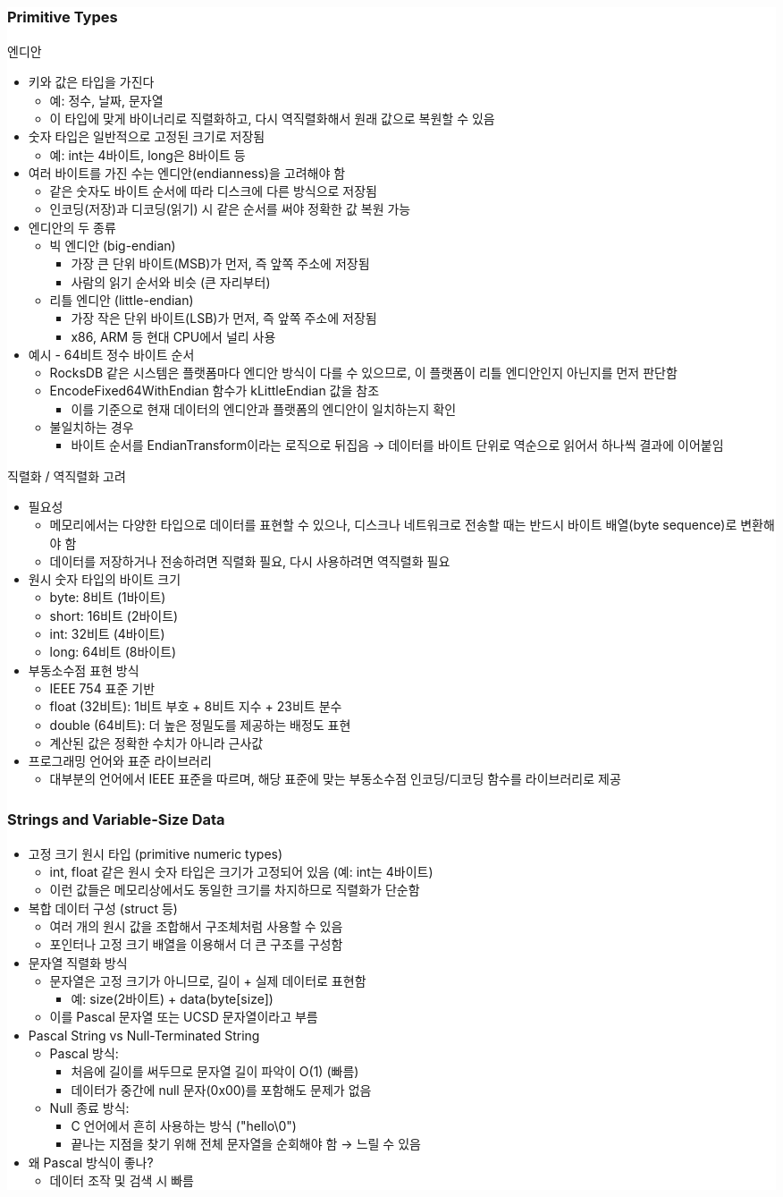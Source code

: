 ### Primitive Types

엔디안

- 키와 값은 타입을 가진다
  - 예: 정수, 날짜, 문자열
  - 이 타입에 맞게 바이너리로 직렬화하고, 다시 역직렬화해서 원래 값으로 복원할 수 있음
- 숫자 타입은 일반적으로 고정된 크기로 저장됨
  - 예: int는 4바이트, long은 8바이트 등
- 여러 바이트를 가진 수는 엔디안(endianness)을 고려해야 함
  - 같은 숫자도 바이트 순서에 따라 디스크에 다른 방식으로 저장됨
  - 인코딩(저장)과 디코딩(읽기) 시 같은 순서를 써야 정확한 값 복원 가능
- 엔디안의 두 종류
  - 빅 엔디안 (big-endian)
    - 가장 큰 단위 바이트(MSB)가 먼저, 즉 앞쪽 주소에 저장됨
    - 사람의 읽기 순서와 비슷 (큰 자리부터)
  - 리틀 엔디안 (little-endian)
    - 가장 작은 단위 바이트(LSB)가 먼저, 즉 앞쪽 주소에 저장됨
    - x86, ARM 등 현대 CPU에서 널리 사용
- 예시 - 64비트 정수 바이트 순서
  - RocksDB 같은 시스템은 플랫폼마다 엔디안 방식이 다를 수 있으므로, 이 플랫폼이 리틀 엔디안인지 아닌지를 먼저 판단함
  - EncodeFixed64WithEndian 함수가 kLittleEndian 값을 참조
    - 이를 기준으로 현재 데이터의 엔디안과 플랫폼의 엔디안이 일치하는지 확인
  - 불일치하는 경우
    - 바이트 순서를 EndianTransform이라는 로직으로 뒤집음 → 데이터를 바이트 단위로 역순으로 읽어서 하나씩 결과에 이어붙임

직렬화 / 역직렬화 고려

- 필요성
  - 메모리에서는 다양한 타입으로 데이터를 표현할 수 있으나, 디스크나 네트워크로 전송할 때는 반드시 바이트 배열(byte sequence)로 변환해야 함
  - 데이터를 저장하거나 전송하려면 직렬화 필요, 다시 사용하려면 역직렬화 필요
- 원시 숫자 타입의 바이트 크기
  - byte: 8비트 (1바이트)
  - short: 16비트 (2바이트)
  - int: 32비트 (4바이트)
  - long: 64비트 (8바이트)
- 부동소수점 표현 방식
  - IEEE 754 표준 기반
  - float (32비트): 1비트 부호 + 8비트 지수 + 23비트 분수
  - double (64비트): 더 높은 정밀도를 제공하는 배정도 표현
  - 계산된 값은 정확한 수치가 아니라 근사값
- 프로그래밍 언어와 표준 라이브러리
  - 대부분의 언어에서 IEEE 표준을 따르며, 해당 표준에 맞는 부동소수점 인코딩/디코딩 함수를 라이브러리로 제공

### Strings and Variable-Size Data

- 고정 크기 원시 타입 (primitive numeric types)
  - int, float 같은 원시 숫자 타입은 크기가 고정되어 있음 (예: int는 4바이트)
  - 이런 값들은 메모리상에서도 동일한 크기를 차지하므로 직렬화가 단순함
- 복합 데이터 구성 (struct 등)
  - 여러 개의 원시 값을 조합해서 구조체처럼 사용할 수 있음
  - 포인터나 고정 크기 배열을 이용해서 더 큰 구조를 구성함
- 문자열 직렬화 방식
  - 문자열은 고정 크기가 아니므로, 길이 + 실제 데이터로 표현함
    - 예: size(2바이트) + data(byte[size])
  - 이를 Pascal 문자열 또는 UCSD 문자열이라고 부름
- Pascal String vs Null-Terminated String
  - Pascal 방식:
    - 처음에 길이를 써두므로 문자열 길이 파악이 O(1) (빠름)
    - 데이터가 중간에 null 문자(0x00)를 포함해도 문제가 없음
  - Null 종료 방식:
    - C 언어에서 흔히 사용하는 방식 ("hello\0")
    - 끝나는 지점을 찾기 위해 전체 문자열을 순회해야 함 → 느릴 수 있음
- 왜 Pascal 방식이 좋나?
  - 데이터 조작 및 검색 시 빠름